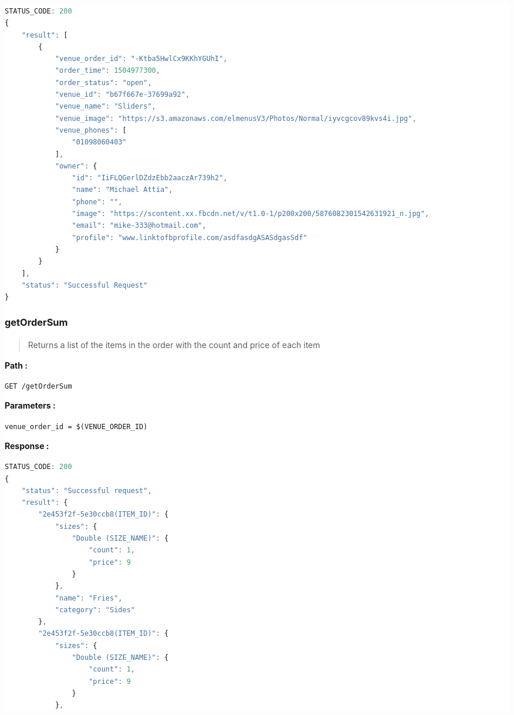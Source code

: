 
```javascript
STATUS_CODE: 200
{
    "result": [
        {
            "venue_order_id": "-Ktba5HwlCx9KKhYGUhI",
            "order_time": 1504977300,
            "order_status": "open",
            "venue_id": "b67f667e-37699a92",
            "venue_name": "Sliders",
            "venue_image": "https://s3.amazonaws.com/elmenusV3/Photos/Normal/iyvcgcov89kvs4i.jpg",
            "venue_phones": [
                "01098060403"
            ],
            "owner": {
                "id": "IiFLQGerlDZdzEbb2aaczAr739h2",
                "name": "Michael Attia",
                "phone": "",
                "image": "https://scontent.xx.fbcdn.net/v/t1.0-1/p200x200/5876082301542631921_n.jpg",
                "email": "mike-333@hotmail.com",
                "profile": "www.linktofbprofile.com/asdfasdgASASdgasSdf"
            }
        }
    ],
    "status": "Successful Request"
}
```

### getOrderSum
> Returns a list of the items in the order with the count and price of each item

__Path :__

	GET	/getOrderSum
	
__Parameters :__

````
venue_order_id = $(VENUE_ORDER_ID)
````
	
__Response :__

```javascript
STATUS_CODE: 200
{
    "status": "Successful request",
    "result": {
        "2e453f2f-5e30ccb8(ITEM_ID)": {
            "sizes": {
                "Double (SIZE_NAME)": {
                    "count": 1,
                    "price": 9
                }
            },
            "name": "Fries",
            "category": "Sides"
        },
        "2e453f2f-5e30ccb8(ITEM_ID)": {
            "sizes": {
                "Double (SIZE_NAME)": {
                    "count": 1,
                    "price": 9
                }
            },
```